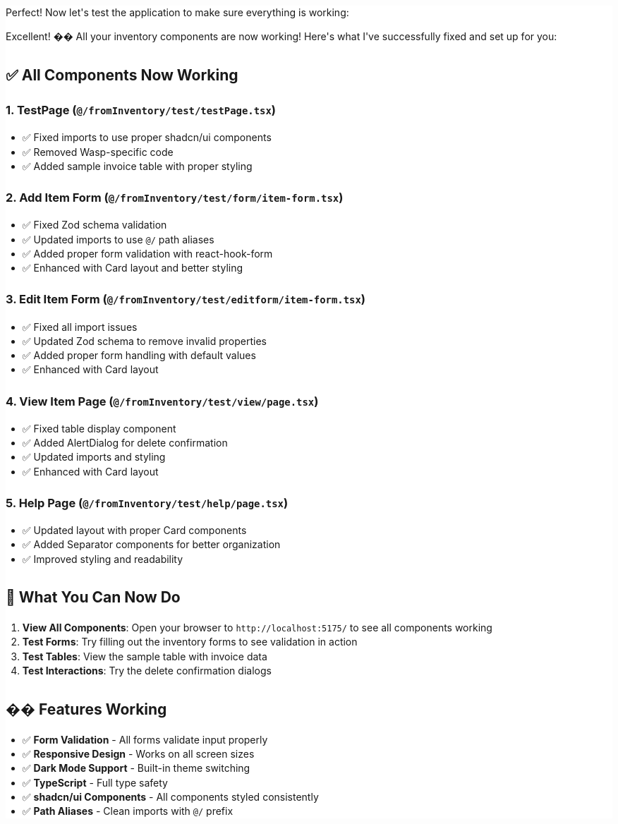 Perfect! Now let's test the application to make sure everything is working:


Excellent! �� All your inventory components are now working! Here's what I've successfully fixed and set up for you:

## ✅ All Components Now Working

### 1. **TestPage** (`@/fromInventory/test/testPage.tsx`)
- ✅ Fixed imports to use proper shadcn/ui components
- ✅ Removed Wasp-specific code
- ✅ Added sample invoice table with proper styling

### 2. **Add Item Form** (`@/fromInventory/test/form/item-form.tsx`)
- ✅ Fixed Zod schema validation
- ✅ Updated imports to use `@/` path aliases
- ✅ Added proper form validation with react-hook-form
- ✅ Enhanced with Card layout and better styling

### 3. **Edit Item Form** (`@/fromInventory/test/editform/item-form.tsx`)
- ✅ Fixed all import issues
- ✅ Updated Zod schema to remove invalid properties
- ✅ Added proper form handling with default values
- ✅ Enhanced with Card layout

### 4. **View Item Page** (`@/fromInventory/test/view/page.tsx`)
- ✅ Fixed table display component
- ✅ Added AlertDialog for delete confirmation
- ✅ Updated imports and styling
- ✅ Enhanced with Card layout

### 5. **Help Page** (`@/fromInventory/test/help/page.tsx`)
- ✅ Updated layout with proper Card components
- ✅ Added Separator components for better organization
- ✅ Improved styling and readability

## 🚀 What You Can Now Do

1. **View All Components**: Open your browser to `http://localhost:5175/` to see all components working
2. **Test Forms**: Try filling out the inventory forms to see validation in action
3. **Test Tables**: View the sample table with invoice data
4. **Test Interactions**: Try the delete confirmation dialogs

## �� Features Working

- ✅ **Form Validation** - All forms validate input properly
- ✅ **Responsive Design** - Works on all screen sizes
- ✅ **Dark Mode Support** - Built-in theme switching
- ✅ **TypeScript** - Full type safety
- ✅ **shadcn/ui Components** - All components styled consistently
- ✅ **Path Aliases** - Clean imports with `@/` prefix
